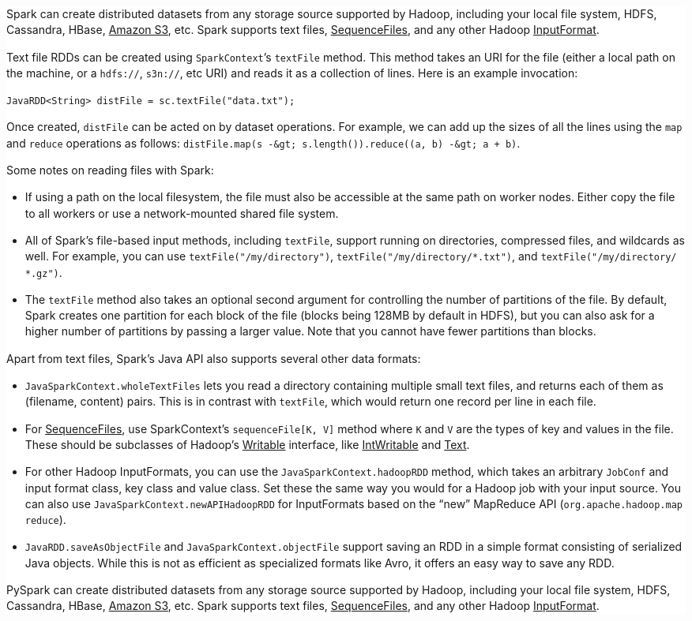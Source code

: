 Spark can create distributed datasets from any storage source supported by Hadoop, including your local file system, HDFS, Cassandra, HBase, [Amazon S3](http://wiki.apache.org/hadoop/AmazonS3), etc. Spark supports text files, [SequenceFiles](http://hadoop.apache.org/common/docs/current/api/org/apache/hadoop/mapred/SequenceFileInputFormat.html), and any other Hadoop [InputFormat](http://hadoop.apache.org/docs/stable/api/org/apache/hadoop/mapred/InputFormat.html).

Text file RDDs can be created using `SparkContext`’s `textFile` method. This method takes an URI for the file (either a local path on the machine, or a `hdfs://`, `s3n://`, etc URI) and reads it as a collection of lines. Here is an example invocation:

```
JavaRDD<String> distFile = sc.textFile("data.txt");
```

Once created, `distFile` can be acted on by dataset operations. For example, we can add up the sizes of all the lines using the `map` and `reduce` operations as follows: `distFile.map(s -&gt; s.length()).reduce((a, b) -&gt; a + b)`.

Some notes on reading files with Spark:

*   If using a path on the local filesystem, the file must also be accessible at the same path on worker nodes. Either copy the file to all workers or use a network-mounted shared file system.

*   All of Spark’s file-based input methods, including `textFile`, support running on directories, compressed files, and wildcards as well. For example, you can use `textFile("/my/directory")`, `textFile("/my/directory/*.txt")`, and `textFile("/my/directory/*.gz")`.

*   The `textFile` method also takes an optional second argument for controlling the number of partitions of the file. By default, Spark creates one partition for each block of the file (blocks being 128MB by default in HDFS), but you can also ask for a higher number of partitions by passing a larger value. Note that you cannot have fewer partitions than blocks.

Apart from text files, Spark’s Java API also supports several other data formats:

*   `JavaSparkContext.wholeTextFiles` lets you read a directory containing multiple small text files, and returns each of them as (filename, content) pairs. This is in contrast with `textFile`, which would return one record per line in each file.

*   For [SequenceFiles](http://hadoop.apache.org/common/docs/current/api/org/apache/hadoop/mapred/SequenceFileInputFormat.html), use SparkContext’s `sequenceFile[K, V]` method where `K` and `V` are the types of key and values in the file. These should be subclasses of Hadoop’s [Writable](http://hadoop.apache.org/common/docs/current/api/org/apache/hadoop/io/Writable.html) interface, like [IntWritable](http://hadoop.apache.org/common/docs/current/api/org/apache/hadoop/io/IntWritable.html) and [Text](http://hadoop.apache.org/common/docs/current/api/org/apache/hadoop/io/Text.html).

*   For other Hadoop InputFormats, you can use the `JavaSparkContext.hadoopRDD` method, which takes an arbitrary `JobConf` and input format class, key class and value class. Set these the same way you would for a Hadoop job with your input source. You can also use `JavaSparkContext.newAPIHadoopRDD` for InputFormats based on the “new” MapReduce API (`org.apache.hadoop.mapreduce`).

*   `JavaRDD.saveAsObjectFile` and `JavaSparkContext.objectFile` support saving an RDD in a simple format consisting of serialized Java objects. While this is not as efficient as specialized formats like Avro, it offers an easy way to save any RDD.

PySpark can create distributed datasets from any storage source supported by Hadoop, including your local file system, HDFS, Cassandra, HBase, [Amazon S3](http://wiki.apache.org/hadoop/AmazonS3), etc. Spark supports text files, [SequenceFiles](http://hadoop.apache.org/common/docs/current/api/org/apache/hadoop/mapred/SequenceFileInputFormat.html), and any other Hadoop [InputFormat](http://hadoop.apache.org/docs/stable/api/org/apache/hadoop/mapred/InputFormat.html).
